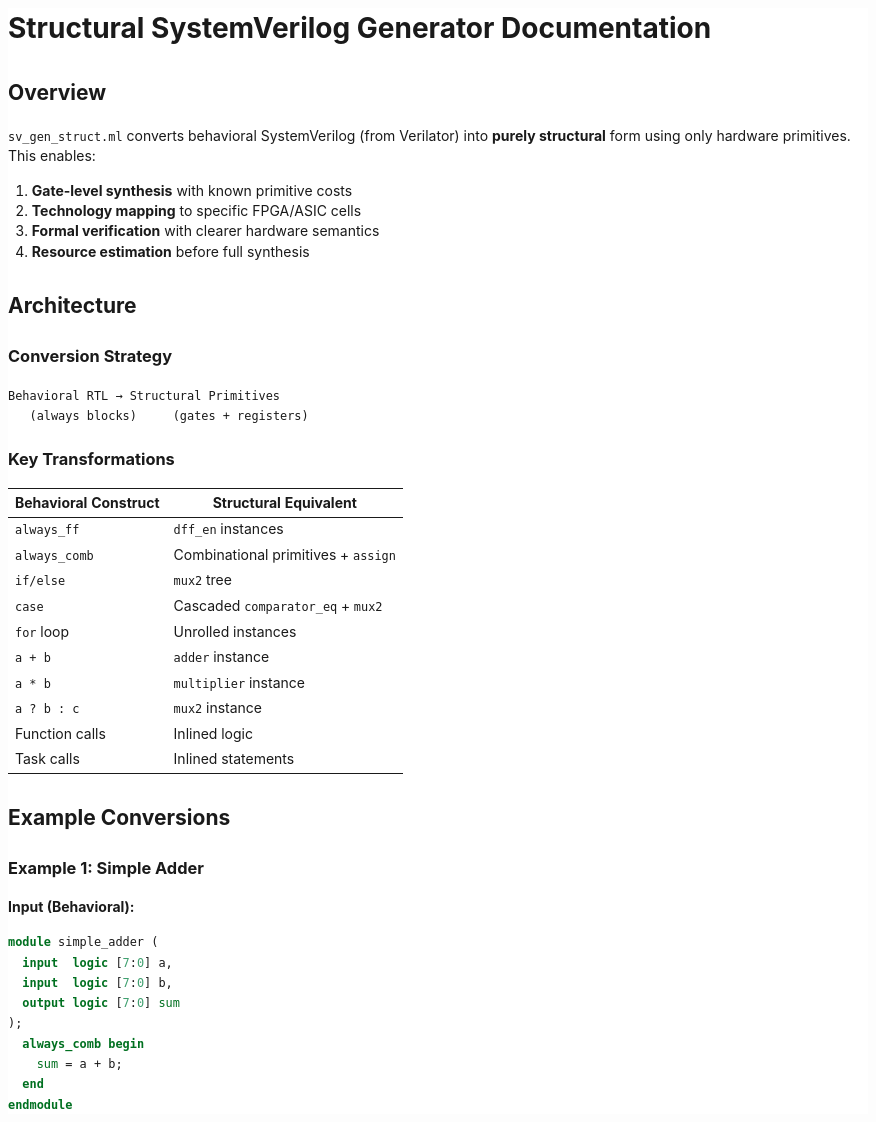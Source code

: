 # Structural SystemVerilog Generator Documentation

## Overview

`sv_gen_struct.ml` converts behavioral SystemVerilog (from Verilator) into **purely structural** form using only hardware primitives. This enables:

1. **Gate-level synthesis** with known primitive costs
2. **Technology mapping** to specific FPGA/ASIC cells
3. **Formal verification** with clearer hardware semantics
4. **Resource estimation** before full synthesis

## Architecture

### Conversion Strategy

```
Behavioral RTL → Structural Primitives
   (always blocks)     (gates + registers)
```

### Key Transformations

| Behavioral Construct | Structural Equivalent |
|---------------------|----------------------|
| `always_ff` | `dff_en` instances |
| `always_comb` | Combinational primitives + `assign` |
| `if/else` | `mux2` tree |
| `case` | Cascaded `comparator_eq` + `mux2` |
| `for` loop | Unrolled instances |
| `a + b` | `adder` instance |
| `a * b` | `multiplier` instance |
| `a ? b : c` | `mux2` instance |
| Function calls | Inlined logic |
| Task calls | Inlined statements |

## Example Conversions

### Example 1: Simple Adder

**Input (Behavioral):**
```systemverilog
module simple_adder (
  input  logic [7:0] a,
  input  logic [7:0] b,
  output logic [7:0] sum
);
  always_comb begin
    sum = a + b;
  end
endmodule
```
